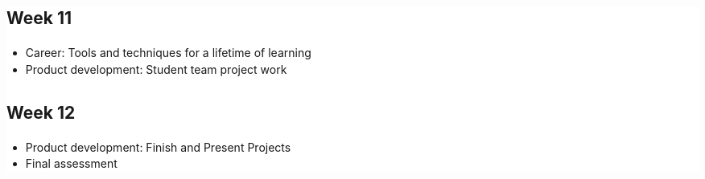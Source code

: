 Week 11
--------
* Career: Tools and techniques for a lifetime of learning
* Product development: Student team project work


Week 12
--------
* Product development: Finish and Present Projects
* Final assessment


